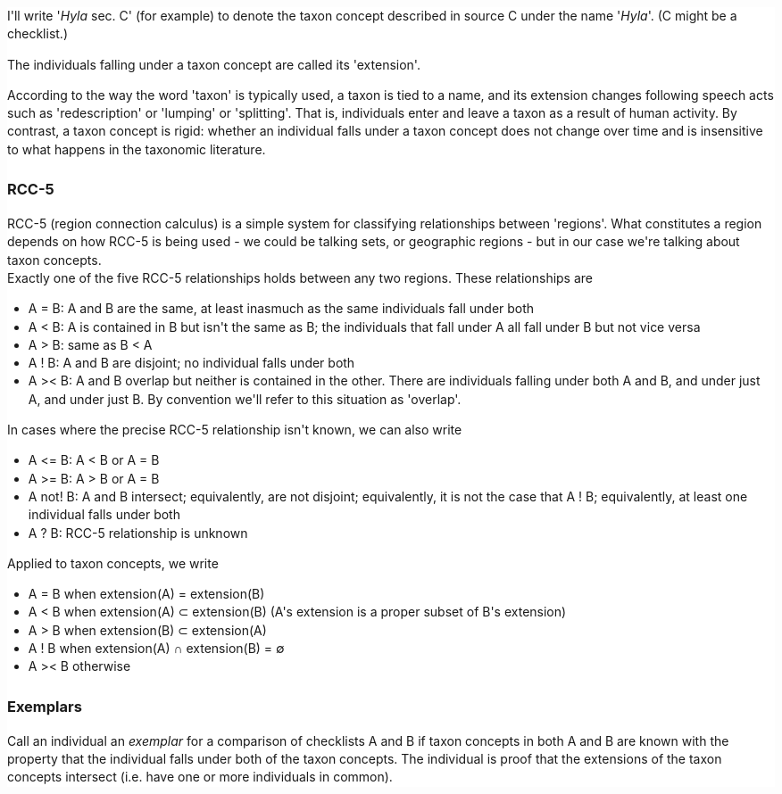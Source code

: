 I'll write '_Hyla_ sec. C' (for example) to denote the taxon concept described in
source C under the name '_Hyla_'.  (C might be a checklist.)

The individuals falling under a taxon concept are called its 'extension'.

According to the way the word 'taxon' is typically used, a taxon is
tied to a name, and its extension changes following speech acts such
as 'redescription' or 'lumping' or 'splitting'.  That is, individuals
enter and leave a taxon as a result of human activity.  By contrast, a
taxon concept is rigid: whether an individual falls under a taxon
concept does not change over time and is insensitive to what happens
in the taxonomic literature.

### RCC-5

RCC-5 (region connection calculus) is a simple system for classifying
relationships between 'regions'.  What constitutes a region depends on
how RCC-5 is being used - we could be talking sets, or geographic
regions - but in our case we're talking about taxon concepts.  
Exactly one of the five RCC-5 relationships holds between any
two regions.  These relationships are
 * A = B: A and B are the same, at least inasmuch as the same individuals fall under both
 * A < B: A is contained in B but isn't the same as B; 
   the individuals that fall under A all fall under B but not vice versa
 * A > B: same as B < A
 * A ! B: A and B are disjoint; no individual falls under both
 * A >< B: A and B overlap but neither is contained in the other.
   There are individuals falling under both A and B, and under just A,
   and under just B.
   By convention we'll refer to this situation as 'overlap'.

In cases where the precise RCC-5 relationship isn't known, we can also write
 * A <= B: A < B or A = B
 * A >= B: A > B or A = B
 * A not! B: A and B intersect; equivalently, are not disjoint;
   equivalently, it is not the case that A ! B;
   equivalently, at least one individual falls under both
 * A ? B: RCC-5 relationship is unknown

Applied to taxon concepts, we write 
 * A = B when extension(A) = extension(B)
 * A < B when extension(A) ⊂ extension(B) (A's extension is a proper subset of B's extension)
 * A > B when extension(B) ⊂ extension(A)
 * A ! B when extension(A) ∩ extension(B) = ∅
 * A >< B otherwise


### Exemplars

Call an individual an _exemplar_ for a comparison of checklists A and
B if taxon concepts in both A and B are known with the property that
the individual falls under both of the taxon concepts.  The individual
is proof that the extensions of the taxon concepts intersect
(i.e. have one or more individuals in common).
